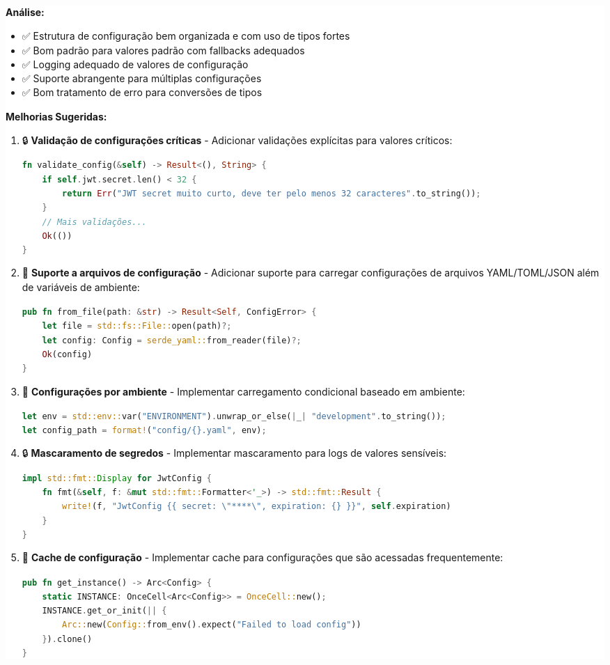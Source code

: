 **Análise:**
- ✅ Estrutura de configuração bem organizada e com uso de tipos fortes
- ✅ Bom padrão para valores padrão com fallbacks adequados
- ✅ Logging adequado de valores de configuração
- ✅ Suporte abrangente para múltiplas configurações
- ✅ Bom tratamento de erro para conversões de tipos

**Melhorias Sugeridas:**
1. 🔒 **Validação de configurações críticas** - Adicionar validações explícitas para valores críticos:
   ```rust
   fn validate_config(&self) -> Result<(), String> {
       if self.jwt.secret.len() < 32 {
           return Err("JWT secret muito curto, deve ter pelo menos 32 caracteres".to_string());
       }
       // Mais validações...
       Ok(())
   }
   ```

2. 🔧 **Suporte a arquivos de configuração** - Adicionar suporte para carregar configurações de arquivos YAML/TOML/JSON além de variáveis de ambiente:
   ```rust
   pub fn from_file(path: &str) -> Result<Self, ConfigError> {
       let file = std::fs::File::open(path)?;
       let config: Config = serde_yaml::from_reader(file)?;
       Ok(config)
   }
   ```

3. 📝 **Configurações por ambiente** - Implementar carregamento condicional baseado em ambiente:
   ```rust
   let env = std::env::var("ENVIRONMENT").unwrap_or_else(|_| "development".to_string());
   let config_path = format!("config/{}.yaml", env);
   ```

4. 🔒 **Mascaramento de segredos** - Implementar mascaramento para logs de valores sensíveis:
   ```rust
   impl std::fmt::Display for JwtConfig {
       fn fmt(&self, f: &mut std::fmt::Formatter<'_>) -> std::fmt::Result {
           write!(f, "JwtConfig {{ secret: \"****\", expiration: {} }}", self.expiration)
       }
   }
   ```

5. 🔧 **Cache de configuração** - Implementar cache para configurações que são acessadas frequentemente:
   ```rust
   pub fn get_instance() -> Arc<Config> {
       static INSTANCE: OnceCell<Arc<Config>> = OnceCell::new();
       INSTANCE.get_or_init(|| {
           Arc::new(Config::from_env().expect("Failed to load config"))
       }).clone()
   }
   ```
